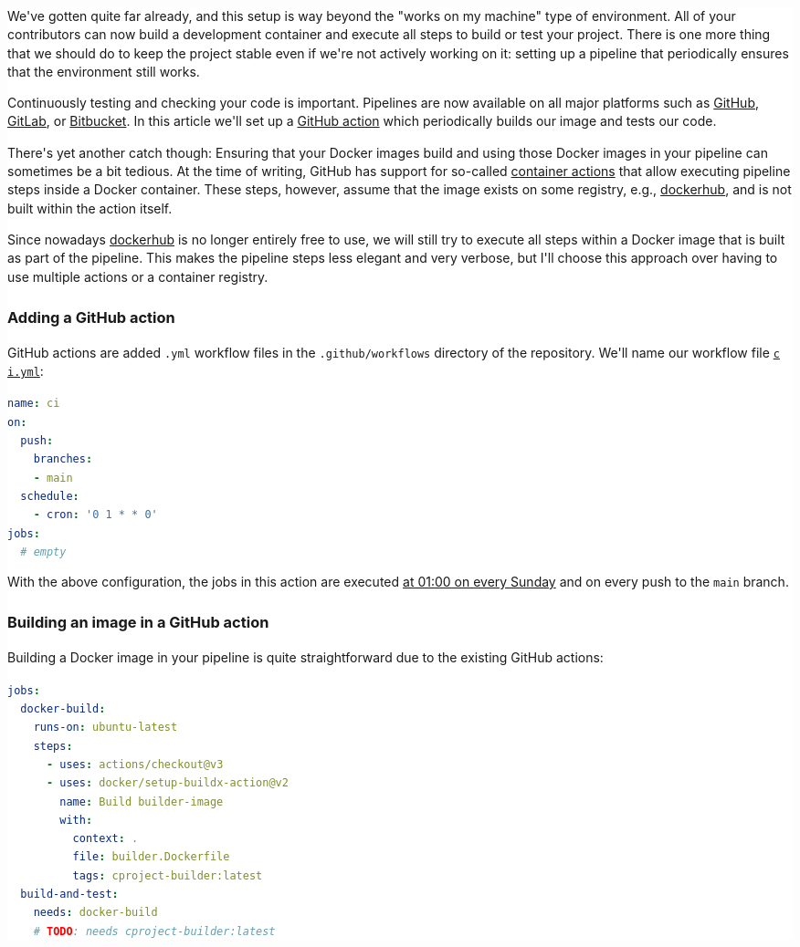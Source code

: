 We've gotten quite far already, and this setup is way beyond the "works on my machine" type of environment. All of your contributors can now build a development container and execute all steps to build or test your project. There is one more thing that we should do to keep the project stable even if we're not actively working on it: setting up a pipeline that periodically ensures that the environment still works.

Continuously testing and checking your code is important. Pipelines are now available on all major platforms such as [GitHub](https://github.com/), [GitLab](https://about.gitlab.com/), or [Bitbucket](https://bitbucket.org/). In this article we'll set up a [GitHub action](https://github.com/features/actions) which periodically builds our image and tests our code.

There's yet another catch though: Ensuring that your Docker images build and using those Docker images in your pipeline can sometimes be a bit tedious. At the time of writing, GitHub has support for so-called [container actions](https://docs.github.com/en/actions/creating-actions/creating-a-docker-container-action) that allow executing pipeline steps inside a Docker container. These steps, however, assume that the image exists on some registry, e.g., [dockerhub](https://hub.docker.com/), and is not built within the action itself.

Since nowadays [dockerhub](https://hub.docker.com/) is no longer entirely free to use, we will still try to execute all steps within a Docker image that is built as part of the pipeline. This makes the pipeline steps less elegant and very verbose, but I'll choose this approach over having to use multiple actions or a container registry.

### Adding a GitHub action

GitHub actions are added `.yml` workflow files in the `.github/workflows` directory of the repository. We'll name our workflow file [`ci.yml`](https://github.com/lmapii/cproject/blob/main/.github/workflows/ci.yml):

```yml
name: ci
on:
  push:
    branches:
    - main
  schedule:
    - cron: '0 1 * * 0'
jobs:
  # empty
```

With the above configuration, the jobs in this action are executed [at 01:00 on every Sunday](https://crontab.guru/#0_1_*_*_0) and on every push to the `main` branch.

### Building an image in a GitHub action

Building a Docker image in your pipeline is quite straightforward due to the existing GitHub actions:

```yml
jobs:
  docker-build:
    runs-on: ubuntu-latest
    steps:
      - uses: actions/checkout@v3
      - uses: docker/setup-buildx-action@v2
        name: Build builder-image
        with:
          context: .
          file: builder.Dockerfile
          tags: cproject-builder:latest
  build-and-test:
    needs: docker-build
    # TODO: needs cproject-builder:latest
```

